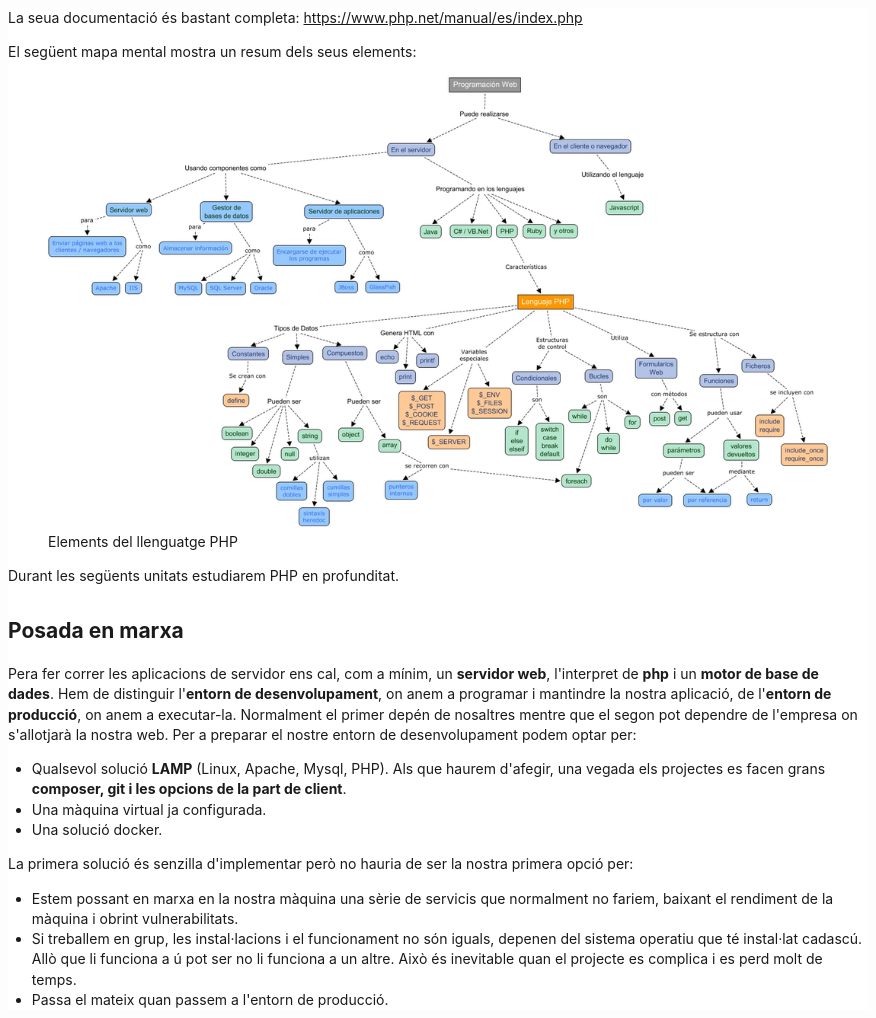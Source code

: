 La seua documentació és bastant completa: <https://www.php.net/manual/es/index.php>

El següent mapa mental mostra un resum dels seus elements:

<figure>
  <img src="imagenes/01/php.jpg" />
  <figcaption>Elements del llenguatge PHP</figcaption>
</figure>

Durant les següents unitats estudiarem PHP en profunditat.

## Posada en marxa

Pera fer correr les aplicacions de servidor ens cal, com a mínim, un **servidor web**, l'interpret de **php** i un **motor de base de dades**. Hem de distinguir l'**entorn de desenvolupament**, on anem a programar i mantindre la nostra aplicació, de l'**entorn de producció**, on anem a executar-la.
Normalment el primer depén de nosaltres mentre que el segon pot dependre de l'empresa on s'allotjarà la nostra web. Per a preparar el nostre entorn de desenvolupament podem optar per:

* Qualsevol solució **LAMP** (Linux, Apache, Mysql, PHP). Als que haurem d'afegir, una vegada els projectes es facen grans **composer, git i les opcions de la part de client**.
* Una màquina virtual ja configurada.
* Una solució docker.

La primera solució és senzilla d'implementar però no hauria de ser la nostra primera opció per:

* Estem possant en marxa en la nostra màquina una sèrie de servicis que normalment no fariem, baixant el rendiment de la màquina i obrint vulnerabilitats.
* Si treballem en grup, les instal·lacions i el funcionament no són iguals, depenen del sistema operatiu que té instal·lat cadascú. Allò que li funciona a ú  pot ser no li funciona a un altre. Això és inevitable quan el projecte es complica i es perd molt de temps.
* Passa el mateix quan passem a l'entorn de producció.
